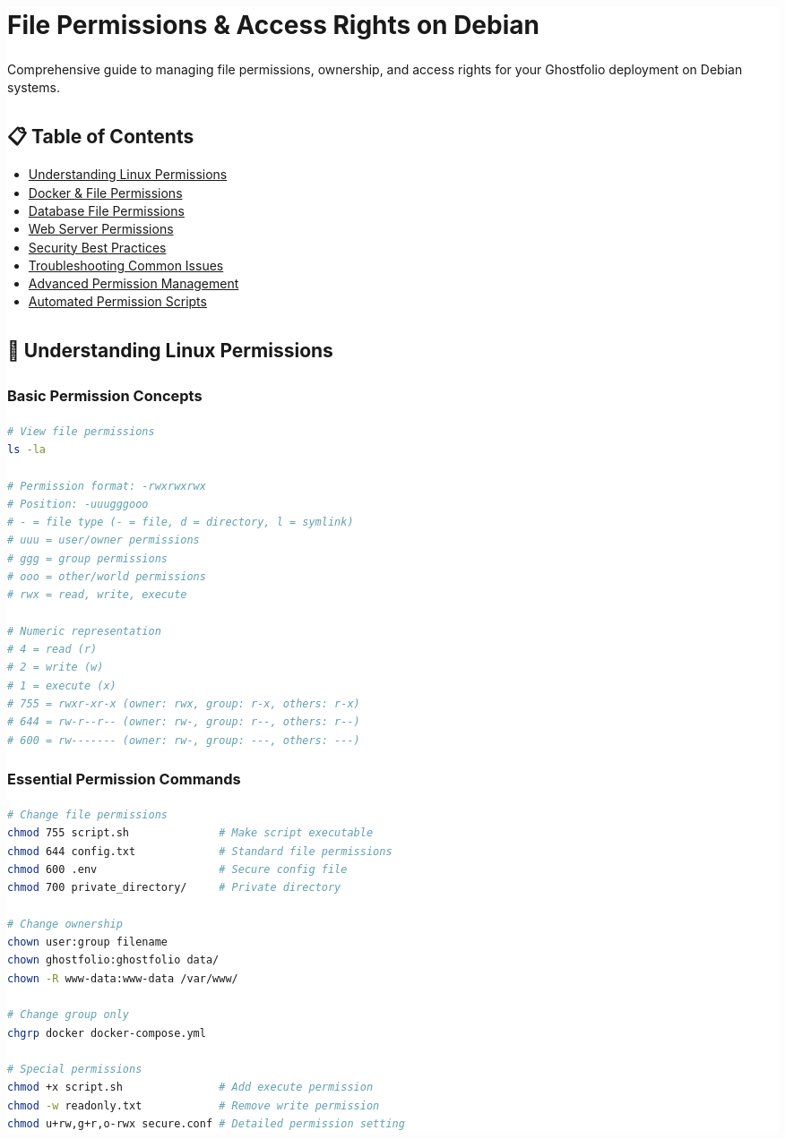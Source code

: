 # File Permissions & Access Rights on Debian

Comprehensive guide to managing file permissions, ownership, and access rights for your Ghostfolio deployment on Debian systems.

## 📋 Table of Contents

- [Understanding Linux Permissions](#understanding-linux-permissions)
- [Docker & File Permissions](#docker--file-permissions)
- [Database File Permissions](#database-file-permissions)
- [Web Server Permissions](#web-server-permissions)
- [Security Best Practices](#security-best-practices)
- [Troubleshooting Common Issues](#troubleshooting-common-issues)
- [Advanced Permission Management](#advanced-permission-management)
- [Automated Permission Scripts](#automated-permission-scripts)

## 🔐 Understanding Linux Permissions

### Basic Permission Concepts

```bash
# View file permissions
ls -la

# Permission format: -rwxrwxrwx
# Position: -uuugggooo
# - = file type (- = file, d = directory, l = symlink)
# uuu = user/owner permissions
# ggg = group permissions  
# ooo = other/world permissions
# rwx = read, write, execute

# Numeric representation
# 4 = read (r)
# 2 = write (w)
# 1 = execute (x)
# 755 = rwxr-xr-x (owner: rwx, group: r-x, others: r-x)
# 644 = rw-r--r-- (owner: rw-, group: r--, others: r--)
# 600 = rw------- (owner: rw-, group: ---, others: ---)
```

### Essential Permission Commands

```bash
# Change file permissions
chmod 755 script.sh              # Make script executable
chmod 644 config.txt             # Standard file permissions
chmod 600 .env                   # Secure config file
chmod 700 private_directory/     # Private directory

# Change ownership
chown user:group filename
chown ghostfolio:ghostfolio data/
chown -R www-data:www-data /var/www/

# Change group only
chgrp docker docker-compose.yml

# Special permissions
chmod +x script.sh               # Add execute permission
chmod -w readonly.txt            # Remove write permission
chmod u+rw,g+r,o-rwx secure.conf # Detailed permission setting
```